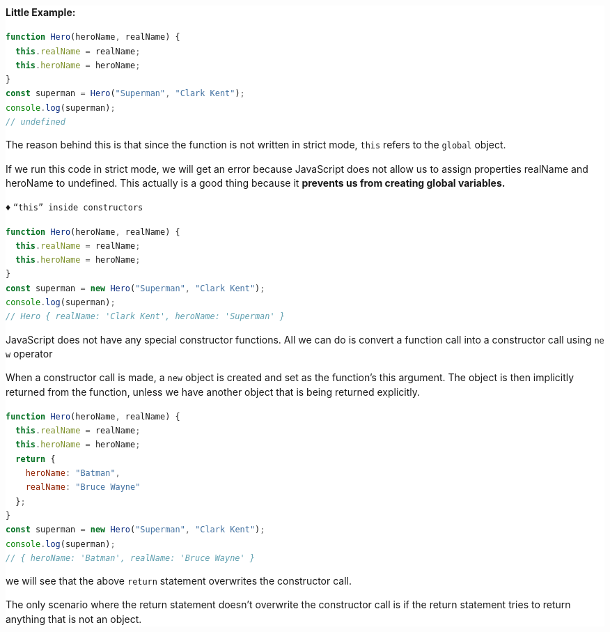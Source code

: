 **Little Example:**

```js
function Hero(heroName, realName) {
  this.realName = realName;
  this.heroName = heroName;
}
const superman = Hero("Superman", "Clark Kent");
console.log(superman);
// undefined
```

The reason behind this is that since the function is not written in strict mode, `this` refers to the `global` object.

If we run this code in strict mode, we will get an error because JavaScript does not allow us to assign properties realName and heroName to undefined. This actually is a good thing because it **prevents us from creating global variables.**

♦ `“this” inside constructors`

```js
function Hero(heroName, realName) {
  this.realName = realName;
  this.heroName = heroName;
}
const superman = new Hero("Superman", "Clark Kent");
console.log(superman);
// Hero { realName: 'Clark Kent', heroName: 'Superman' }
```

JavaScript does not have any special constructor functions. All we can do is convert a function call into a constructor call using `new` operator

When a constructor call is made, a `new` object is created and set as the function’s this argument. The object is then implicitly returned from the function, unless we have another object that is being returned explicitly.

```js
function Hero(heroName, realName) {
  this.realName = realName;
  this.heroName = heroName;
  return {
    heroName: "Batman",
    realName: "Bruce Wayne"
  };
}
const superman = new Hero("Superman", "Clark Kent");
console.log(superman);
// { heroName: 'Batman', realName: 'Bruce Wayne' }
```

we will see that the above `return` statement overwrites the constructor call.

The only scenario where the return statement doesn’t overwrite the constructor call is if the return statement tries to return anything that is not an object.
